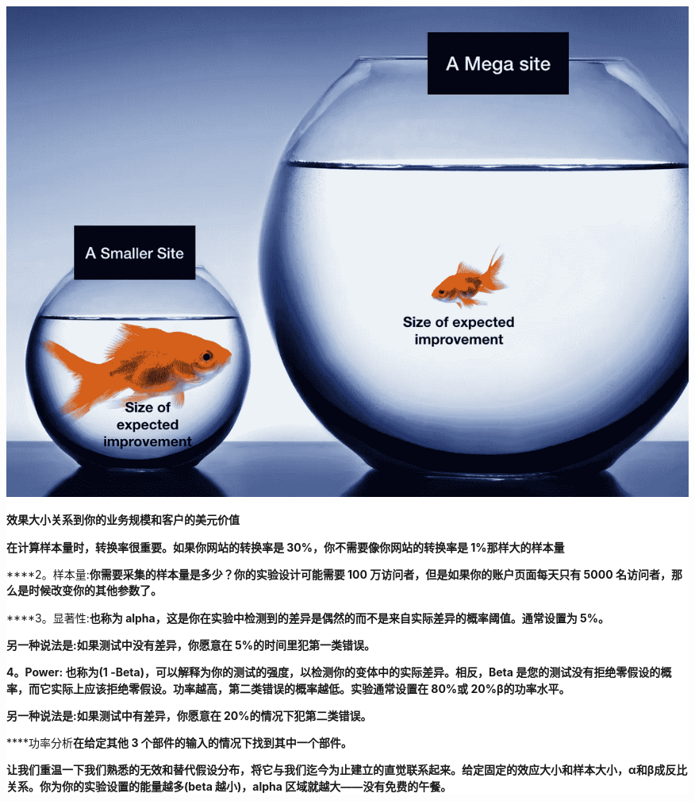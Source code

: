 **![](img/ec5b21bd3020acca861015f37dc9de8e.png)**

**效果大小关系到你的业务规模和客户的美元价值**

**在计算样本量时，转换率很重要。如果你网站的转换率是 30%，你不需要像你网站的转换率是 1%那样大的样本量**

****2。样本量:**你需要采集的样本量是多少？你的实验设计可能需要 100 万访问者，但是如果你的账户页面每天只有 5000 名访问者，那么是时候改变你的其他参数了。**

****3。显著性:**也称为 alpha，这是你在实验中检测到的差异是偶然的而不是来自实际差异的概率阈值。通常设置为 5%。**

**另一种说法是:如果测试中没有差异，你愿意在 5%的时间里犯第一类错误。**

****4。Power:** 也称为(1 -Beta)，可以解释为你的测试的强度，以检测你的变体中的实际差异。相反，Beta 是您的测试没有拒绝零假设的概率，而它实际上应该拒绝零假设。功率越高，第二类错误的概率越低。实验通常设置在 80%或 20%β的功率水平。**

**另一种说法是:如果测试中有差异，你愿意在 20%的情况下犯第二类错误。**

****功率分析**在给定其他 3 个部件的输入的情况下找到其中一个部件。**

**让我们重温一下我们熟悉的无效和替代假设分布，将它与我们迄今为止建立的直觉联系起来。给定固定的效应大小和样本大小，α和β成反比关系。你为你的实验设置的能量越多(beta 越小)，alpha 区域就越大——没有免费的午餐。**
